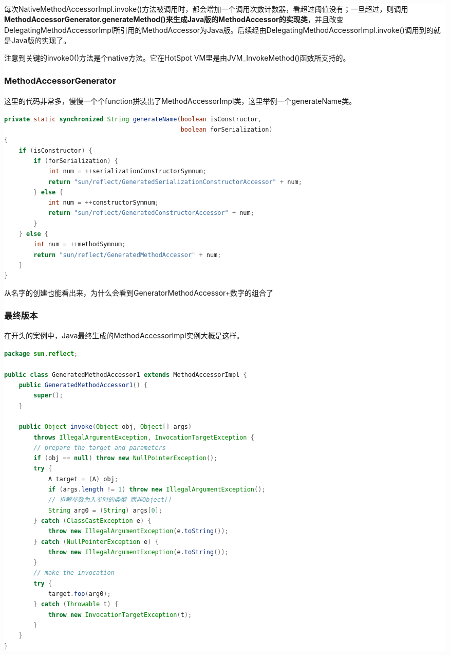 每次NativeMethodAccessorImpl.invoke()方法被调用时，都会增加一个调用次数计数器，看超过阈值没有；一旦超过，则调用**MethodAccessorGenerator.generateMethod()来生成Java版的MethodAccessor的实现类**，并且改变DelegatingMethodAccessorImpl所引用的MethodAccessor为Java版。后续经由DelegatingMethodAccessorImpl.invoke()调用到的就是Java版的实现了。

注意到关键的invoke0()方法是个native方法。它在HotSpot VM里是由JVM_InvokeMethod()函数所支持的。

### MethodAccessorGenerator

这里的代码非常多，慢慢一个个function拼装出了MethodAccessorImpl类，这里举例一个generateName类。

```java
private static synchronized String generateName(boolean isConstructor,  
                                                boolean forSerialization)  
{  
    if (isConstructor) {  
        if (forSerialization) {  
            int num = ++serializationConstructorSymnum;  
            return "sun/reflect/GeneratedSerializationConstructorAccessor" + num;  
        } else {  
            int num = ++constructorSymnum;  
            return "sun/reflect/GeneratedConstructorAccessor" + num;  
        }  
    } else {  
        int num = ++methodSymnum;  
        return "sun/reflect/GeneratedMethodAccessor" + num;  
    }  
}  
```

从名字的创建也能看出来，为什么会看到GeneratorMethodAccessor+数字的组合了

### 最终版本 

在开头的案例中，Java最终生成的MethodAccessorImpl实例大概是这样。

```java
package sun.reflect;  
  
public class GeneratedMethodAccessor1 extends MethodAccessorImpl {      
    public GeneratedMethodAccessor1() {  
        super();  
    }  
      
    public Object invoke(Object obj, Object[] args)     
        throws IllegalArgumentException, InvocationTargetException {  
        // prepare the target and parameters  
        if (obj == null) throw new NullPointerException();  
        try {  
            A target = (A) obj;  
            if (args.length != 1) throw new IllegalArgumentException(); 
            // 拆解参数为入参时的类型 而非Object[]
            String arg0 = (String) args[0];  
        } catch (ClassCastException e) {  
            throw new IllegalArgumentException(e.toString());  
        } catch (NullPointerException e) {  
            throw new IllegalArgumentException(e.toString());  
        }  
        // make the invocation  
        try {  
            target.foo(arg0);  
        } catch (Throwable t) {  
            throw new InvocationTargetException(t);  
        }  
    }  
}  
```
